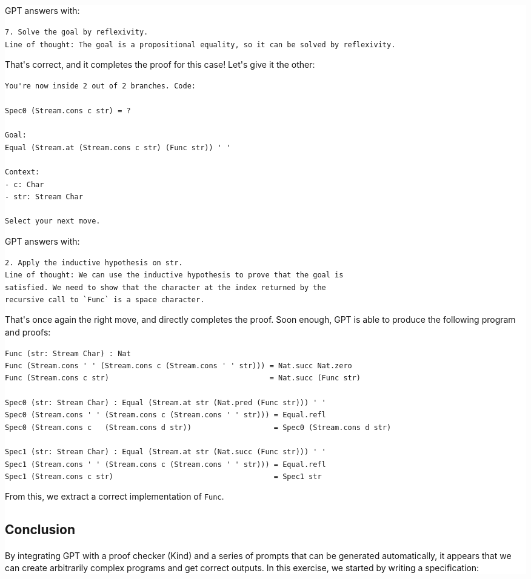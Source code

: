 GPT answers with:

```
7. Solve the goal by reflexivity.
Line of thought: The goal is a propositional equality, so it can be solved by reflexivity.
```
That's correct, and it completes the proof for this case! Let's give it the other:

```
You're now inside 2 out of 2 branches. Code:

Spec0 (Stream.cons c str) = ?

Goal:
Equal (Stream.at (Stream.cons c str) (Func str)) ' '

Context:
- c: Char
- str: Stream Char

Select your next move.
```

GPT answers with:

```
2. Apply the inductive hypothesis on str.
Line of thought: We can use the inductive hypothesis to prove that the goal is
satisfied. We need to show that the character at the index returned by the
recursive call to `Func` is a space character.
```
That's once again the right move, and directly completes the proof. Soon enough, GPT is able to produce the following program and proofs:

```
Func (str: Stream Char) : Nat
Func (Stream.cons ' ' (Stream.cons c (Stream.cons ' ' str))) = Nat.succ Nat.zero
Func (Stream.cons c str)                                     = Nat.succ (Func str)

Spec0 (str: Stream Char) : Equal (Stream.at str (Nat.pred (Func str))) ' '
Spec0 (Stream.cons ' ' (Stream.cons c (Stream.cons ' ' str))) = Equal.refl
Spec0 (Stream.cons c   (Stream.cons d str))                   = Spec0 (Stream.cons d str)

Spec1 (str: Stream Char) : Equal (Stream.at str (Nat.succ (Func str))) ' '
Spec1 (Stream.cons ' ' (Stream.cons c (Stream.cons ' ' str))) = Equal.refl
Spec1 (Stream.cons c str)                                     = Spec1 str
```

From this, we extract a correct implementation of `Func`.

Conclusion
----------

By integrating GPT with a proof checker (Kind) and a series of prompts that can be generated automatically, it appears that we can create arbitrarily complex programs and get correct outputs. In this exercise, we started by writing a specification:
